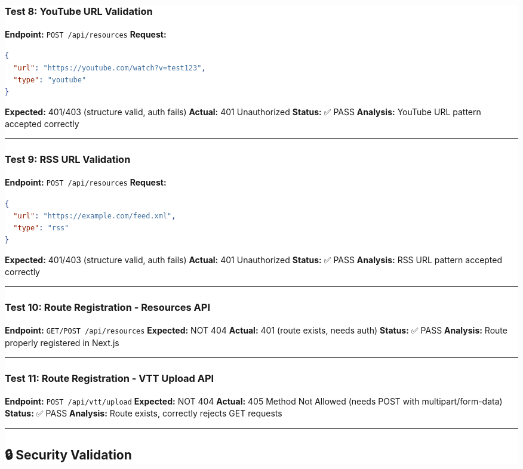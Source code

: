
### Test 8: YouTube URL Validation
**Endpoint:** `POST /api/resources`
**Request:**
```json
{
  "url": "https://youtube.com/watch?v=test123",
  "type": "youtube"
}
```
**Expected:** 401/403 (structure valid, auth fails)
**Actual:** 401 Unauthorized
**Status:** ✅ PASS
**Analysis:** YouTube URL pattern accepted correctly

---

### Test 9: RSS URL Validation
**Endpoint:** `POST /api/resources`
**Request:**
```json
{
  "url": "https://example.com/feed.xml",
  "type": "rss"
}
```
**Expected:** 401/403 (structure valid, auth fails)
**Actual:** 401 Unauthorized
**Status:** ✅ PASS
**Analysis:** RSS URL pattern accepted correctly

---

### Test 10: Route Registration - Resources API
**Endpoint:** `GET/POST /api/resources`
**Expected:** NOT 404
**Actual:** 401 (route exists, needs auth)
**Status:** ✅ PASS
**Analysis:** Route properly registered in Next.js

---

### Test 11: Route Registration - VTT Upload API
**Endpoint:** `POST /api/vtt/upload`
**Expected:** NOT 404
**Actual:** 405 Method Not Allowed (needs POST with multipart/form-data)
**Status:** ✅ PASS
**Analysis:** Route exists, correctly rejects GET requests

---

## 🔒 Security Validation
